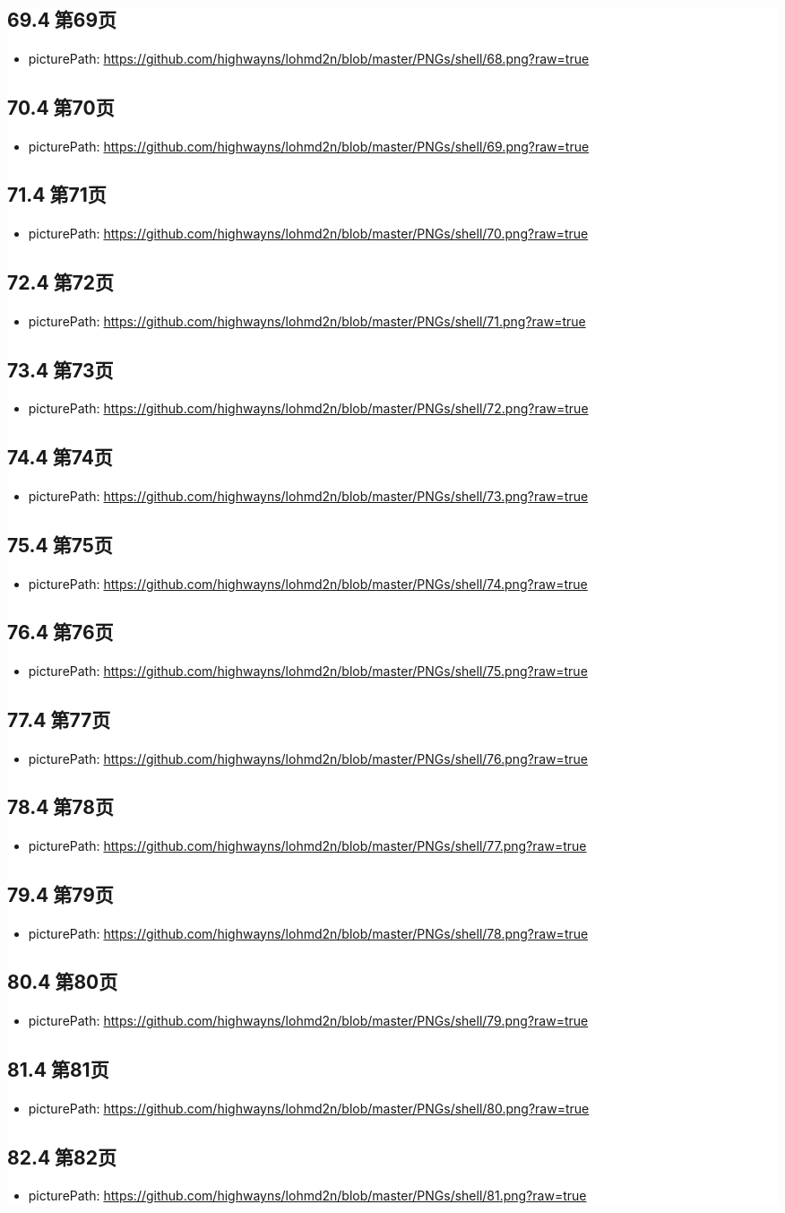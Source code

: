 ## 69.4 第69页
* picturePath: https://github.com/highwayns/lohmd2n/blob/master/PNGs/shell/68.png?raw=true

## 70.4 第70页
* picturePath: https://github.com/highwayns/lohmd2n/blob/master/PNGs/shell/69.png?raw=true

## 71.4 第71页
* picturePath: https://github.com/highwayns/lohmd2n/blob/master/PNGs/shell/70.png?raw=true

## 72.4 第72页
* picturePath: https://github.com/highwayns/lohmd2n/blob/master/PNGs/shell/71.png?raw=true

## 73.4 第73页
* picturePath: https://github.com/highwayns/lohmd2n/blob/master/PNGs/shell/72.png?raw=true

## 74.4 第74页
* picturePath: https://github.com/highwayns/lohmd2n/blob/master/PNGs/shell/73.png?raw=true

## 75.4 第75页
* picturePath: https://github.com/highwayns/lohmd2n/blob/master/PNGs/shell/74.png?raw=true

## 76.4 第76页
* picturePath: https://github.com/highwayns/lohmd2n/blob/master/PNGs/shell/75.png?raw=true

## 77.4 第77页
* picturePath: https://github.com/highwayns/lohmd2n/blob/master/PNGs/shell/76.png?raw=true

## 78.4 第78页
* picturePath: https://github.com/highwayns/lohmd2n/blob/master/PNGs/shell/77.png?raw=true

## 79.4 第79页
* picturePath: https://github.com/highwayns/lohmd2n/blob/master/PNGs/shell/78.png?raw=true

## 80.4 第80页
* picturePath: https://github.com/highwayns/lohmd2n/blob/master/PNGs/shell/79.png?raw=true

## 81.4 第81页
* picturePath: https://github.com/highwayns/lohmd2n/blob/master/PNGs/shell/80.png?raw=true

## 82.4 第82页
* picturePath: https://github.com/highwayns/lohmd2n/blob/master/PNGs/shell/81.png?raw=true
